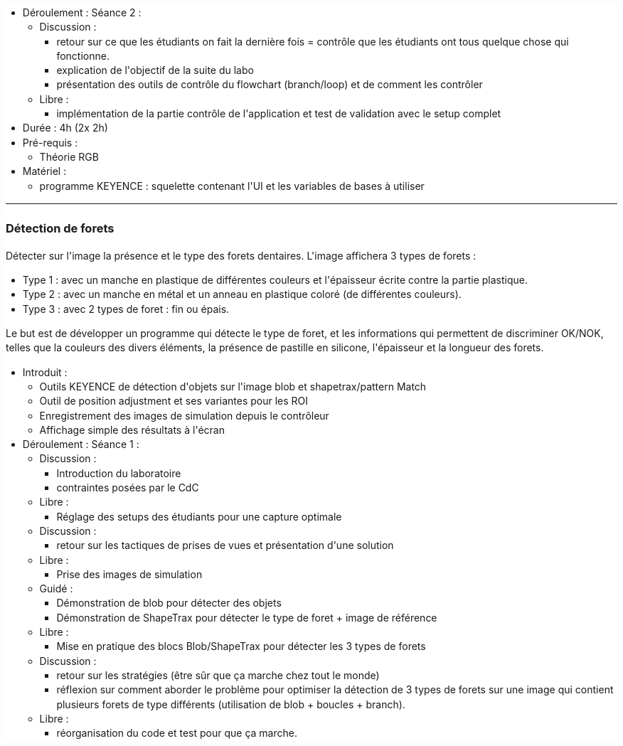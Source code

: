 - Déroulement : Séance 2 : 
    - Discussion :
        - retour sur ce que les étudiants on fait la dernière fois = contrôle que les étudiants ont tous quelque chose qui fonctionne.
        - explication de l'objectif de la suite du labo
        - présentation des outils de contrôle du flowchart (branch/loop) et de comment les contrôler
    - Libre :
        - implémentation de la partie contrôle de l'application et test de validation avec le setup complet
- Durée : 4h (2x 2h)
- Pré-requis :
    - Théorie RGB
- Matériel :
    - programme KEYENCE : squelette contenant l'UI et les variables de bases à utiliser

***

### Détection de forets
Détecter sur l'image la présence et le type des forets dentaires. L'image affichera 3 types de forets :
- Type 1 : avec un manche en plastique de différentes couleurs et l'épaisseur écrite contre la partie plastique.
- Type 2 : avec un manche en métal et un anneau en plastique coloré (de différentes couleurs).
- Type 3 : avec 2 types de foret : fin ou épais.

Le but est de développer un programme qui détecte le type de foret, et les informations qui permettent de discriminer OK/NOK, telles que la couleurs des divers éléments, la présence de pastille en silicone, l'épaisseur et la longueur des forets.
- Introduit :
    - Outils KEYENCE de détection d'objets sur l'image blob et shapetrax/pattern Match
    - Outil de position adjustment et ses variantes pour les ROI
    - Enregistrement des images de simulation depuis le contrôleur
    - Affichage simple des résultats à l'écran
- Déroulement : Séance 1 :
    - Discussion :
        - Introduction du laboratoire
        - contraintes posées par le CdC
    - Libre : 
        - Réglage des setups des étudiants pour une capture optimale
    - Discussion : 
        - retour sur les tactiques de prises de vues et présentation d'une solution
    - Libre :
        - Prise des images de simulation
    - Guidé : 
        - Démonstration de blob pour détecter des objets
        - Démonstration de ShapeTrax pour détecter le type de foret + image de référence
    - Libre : 
        - Mise en pratique des blocs Blob/ShapeTrax pour détecter les 3 types de forets
    - Discussion : 
        - retour sur les stratégies (être sûr que ça marche chez tout le monde)
        - réflexion sur comment aborder le problème pour optimiser la détection de 3 types de forets sur une image qui contient plusieurs forets de type différents (utilisation de blob + boucles + branch).
    - Libre :
        - réorganisation du code et test pour que ça marche.
